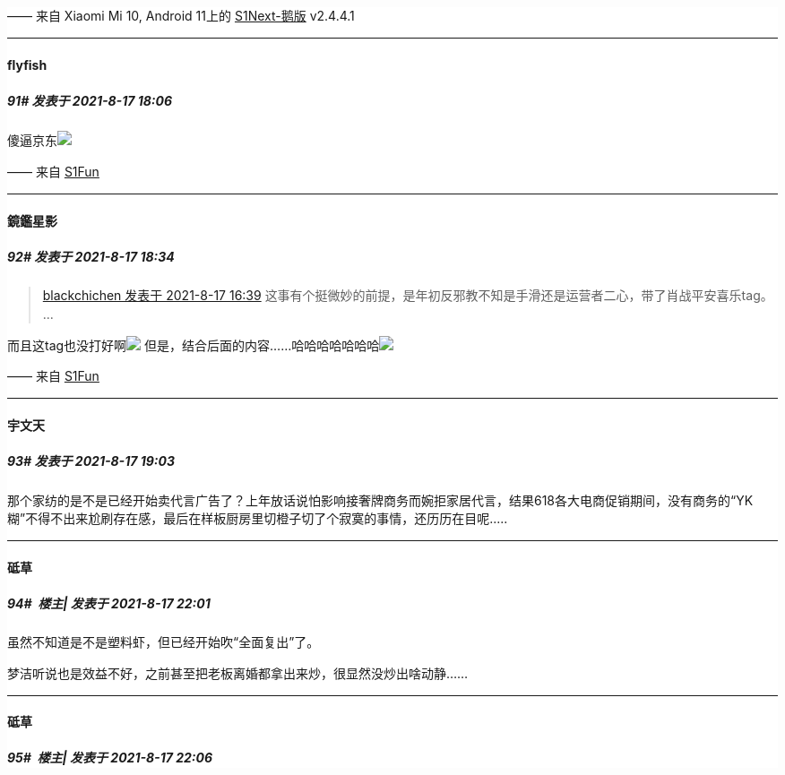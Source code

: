 —— 来自 Xiaomi Mi 10, Android 11上的 [S1Next-鹅版](https://github.com/ykrank/S1-Next/releases) v2.4.4.1




*****

####  flyfish  
##### 91#       发表于 2021-8-17 18:06


傻逼京东<img src="https://static.saraba1st.com/image/smiley/face2017/163.png" referrerpolicy="no-referrer">

—— 来自 [S1Fun](https://s1fun.koalcat.com)


*****

####  鏡鑑星影  
##### 92#       发表于 2021-8-17 18:34


<blockquote><a href="httphttps://bbs.saraba1st.com/2b/forum.php?mod=redirect&amp;goto=findpost&amp;pid=52405671&amp;ptid=2021226" target="_blank">blackchichen 发表于 2021-8-17 16:39</a>
这事有个挺微妙的前提，是年初反邪教不知是手滑还是运营者二心，带了肖战平安喜乐tag。
 ...</blockquote>
而且这tag也没打好啊<img src="https://static.saraba1st.com/image/smiley/face2017/003.png" referrerpolicy="no-referrer">
但是，结合后面的内容……哈哈哈哈哈哈哈<img src="https://static.saraba1st.com/image/smiley/face2017/067.png" referrerpolicy="no-referrer">

—— 来自 [S1Fun](https://s1fun.koalcat.com)


*****

####  宇文天  
##### 93#       发表于 2021-8-17 19:03


那个家纺的是不是已经开始卖代言广告了？上年放话说怕影响接奢牌商务而婉拒家居代言，结果618各大电商促销期间，没有商务的“YK糊”不得不出来尬刷存在感，最后在样板厨房里切橙子切了个寂寞的事情，还历历在目呢.....


                                                

*****

####  砥草  
##### 94#         楼主| 发表于 2021-8-17 22:01


虽然不知道是不是塑料虾，但已经开始吹“全面复出”了。


梦洁听说也是效益不好，之前甚至把老板离婚都拿出来炒，很显然没炒出啥动静……


*****

####  砥草  
##### 95#         楼主| 发表于 2021-8-17 22:06
